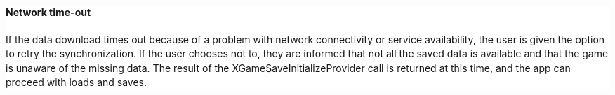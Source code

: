 #### Network time-out  
If the data download times out because of a problem with network connectivity or service availability, the user is given the option to retry the synchronization.
If the user chooses not to, they are informed that not all the saved data is available and that the game is unaware of the missing data. The result of the [XGameSaveInitializeProvider](../../../reference/system/xgamesave/functions/xgamesaveinitializeprovider.md) call is returned at this time, and the app can proceed with loads and saves.  
  